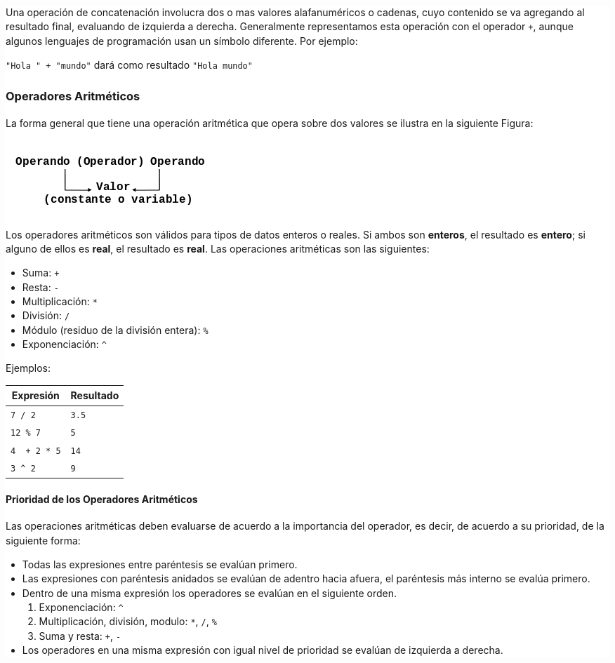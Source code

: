 Una operación de concatenación involucra dos o mas valores alafanuméricos o
cadenas, cuyo contenido se va agregando al resultado final, evaluando de
izquierda a derecha. Generalmente representamos esta operación con el operador
`+`, aunque algunos lenguajes de programación usan un símbolo diferente. Por
ejemplo:

`"Hola " + "mundo"` dará como resultado `"Hola mundo"`

### Operadores Aritméticos

La forma general que tiene una operación aritmética que opera sobre dos valores
se ilustra en la siguiente Figura:

![Sintaxis de operadores](images/sintaxis-operadores.png)

Los operadores aritméticos son válidos para tipos de datos enteros o reales.
Si ambos son **enteros**, el resultado es **entero**; si alguno de ellos
es **real**, el resultado es **real**. Las operaciones aritméticas son las
siguientes:

- Suma: `+`
- Resta: `-`
- Multiplicación: `*`
- División: `/`
- Módulo (residuo de la división entera): `%`
- Exponenciación: `^`

Ejemplos:

| Expresión    | Resultado |
| ------------ | --------- |
| `7 / 2`      | `3.5`     |
| `12 % 7`     | `5`       |
| `4  + 2 * 5` | `14`      |
| `3 ^ 2`     | `9`      |

#### Prioridad de los Operadores Aritméticos

Las operaciones aritméticas deben evaluarse de acuerdo a la importancia del
operador, es decir, de acuerdo a su prioridad, de la siguiente forma:

-   Todas las expresiones entre paréntesis se evalúan primero.
-   Las expresiones con paréntesis anidados se evalúan de adentro hacia afuera,
    el paréntesis más interno se evalúa primero.
-   Dentro de una misma expresión los operadores se evalúan en el siguiente
    orden.
    1.  Exponenciación: `^`
    2.  Multiplicación, división, modulo: `*`, `/`, `%`
    3.  Suma y resta: `+`, `-`
-   Los operadores en una misma expresión con igual nivel de prioridad se
    evalúan de izquierda a derecha.
